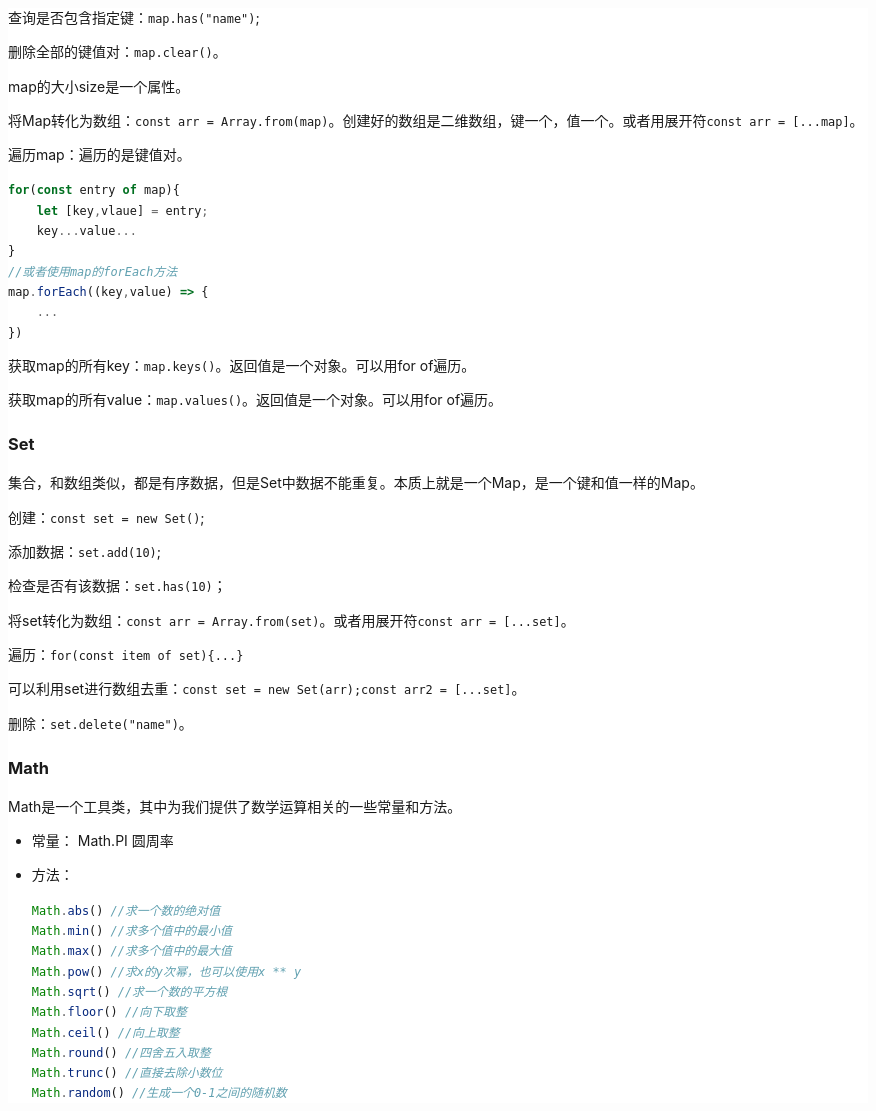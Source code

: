 查询是否包含指定键：`map.has("name")`;

删除全部的键值对：`map.clear()`。

map的大小size是一个属性。

将Map转化为数组：`const arr = Array.from(map)`。创建好的数组是二维数组，键一个，值一个。或者用展开符`const arr = [...map]`。

遍历map：遍历的是键值对。

```js
for(const entry of map){
    let [key,vlaue] = entry;
    key...value...
}
//或者使用map的forEach方法
map.forEach((key,value) => {
    ...
})
```

获取map的所有key：`map.keys()`。返回值是一个对象。可以用for of遍历。

获取map的所有value：`map.values()`。返回值是一个对象。可以用for of遍历。

### Set

集合，和数组类似，都是有序数据，但是Set中数据不能重复。本质上就是一个Map，是一个键和值一样的Map。

创建：`const set = new Set()`;

添加数据：`set.add(10)`;

检查是否有该数据：`set.has(10)`；

将set转化为数组：`const arr = Array.from(set)`。或者用展开符`const arr = [...set]`。

遍历：`for(const item of set){...}`

可以利用set进行数组去重：`const set = new Set(arr);const arr2 = [...set]`。

删除：`set.delete("name")`。

### Math

Math是一个工具类，其中为我们提供了数学运算相关的一些常量和方法。

- 常量： Math.PI 圆周率

- 方法：

  ```javascript
  Math.abs() //求一个数的绝对值
  Math.min() //求多个值中的最小值
  Math.max() //求多个值中的最大值
  Math.pow() //求x的y次幂，也可以使用x ** y
  Math.sqrt() //求一个数的平方根
  Math.floor() //向下取整
  Math.ceil() //向上取整
  Math.round() //四舍五入取整
  Math.trunc() //直接去除小数位
  Math.random() //生成一个0-1之间的随机数
  ```
